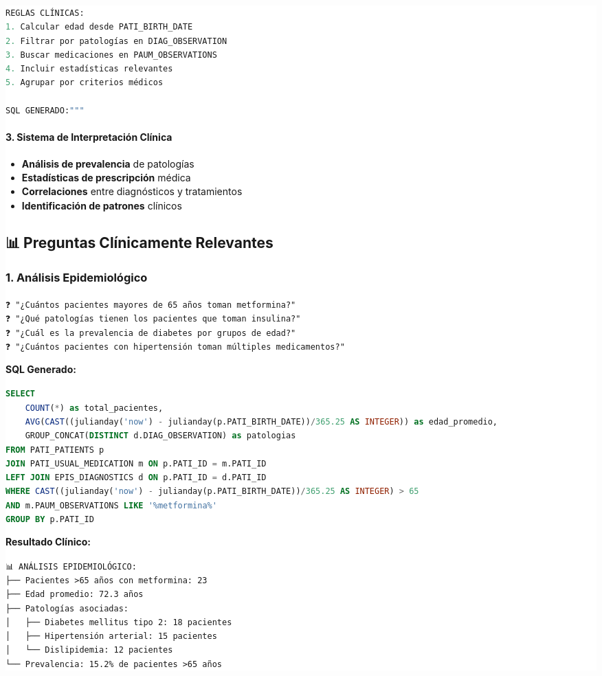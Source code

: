 ```python
REGLAS CLÍNICAS:
1. Calcular edad desde PATI_BIRTH_DATE
2. Filtrar por patologías en DIAG_OBSERVATION
3. Buscar medicaciones en PAUM_OBSERVATIONS
4. Incluir estadísticas relevantes
5. Agrupar por criterios médicos

SQL GENERADO:"""
```

#### 3. **Sistema de Interpretación Clínica**
- **Análisis de prevalencia** de patologías
- **Estadísticas de prescripción** médica
- **Correlaciones** entre diagnósticos y tratamientos
- **Identificación de patrones** clínicos

## 📊 Preguntas Clínicamente Relevantes

### 1. **Análisis Epidemiológico**
```
❓ "¿Cuántos pacientes mayores de 65 años toman metformina?"
❓ "¿Qué patologías tienen los pacientes que toman insulina?"
❓ "¿Cuál es la prevalencia de diabetes por grupos de edad?"
❓ "¿Cuántos pacientes con hipertensión toman múltiples medicamentos?"
```

**SQL Generado:**
```sql
SELECT 
    COUNT(*) as total_pacientes,
    AVG(CAST((julianday('now') - julianday(p.PATI_BIRTH_DATE))/365.25 AS INTEGER)) as edad_promedio,
    GROUP_CONCAT(DISTINCT d.DIAG_OBSERVATION) as patologias
FROM PATI_PATIENTS p
JOIN PATI_USUAL_MEDICATION m ON p.PATI_ID = m.PATI_ID
LEFT JOIN EPIS_DIAGNOSTICS d ON p.PATI_ID = d.PATI_ID
WHERE CAST((julianday('now') - julianday(p.PATI_BIRTH_DATE))/365.25 AS INTEGER) > 65
AND m.PAUM_OBSERVATIONS LIKE '%metformina%'
GROUP BY p.PATI_ID
```

**Resultado Clínico:**
```
📊 ANÁLISIS EPIDEMIOLÓGICO:
├── Pacientes >65 años con metformina: 23
├── Edad promedio: 72.3 años
├── Patologías asociadas:
│   ├── Diabetes mellitus tipo 2: 18 pacientes
│   ├── Hipertensión arterial: 15 pacientes
│   └── Dislipidemia: 12 pacientes
└── Prevalencia: 15.2% de pacientes >65 años
```
